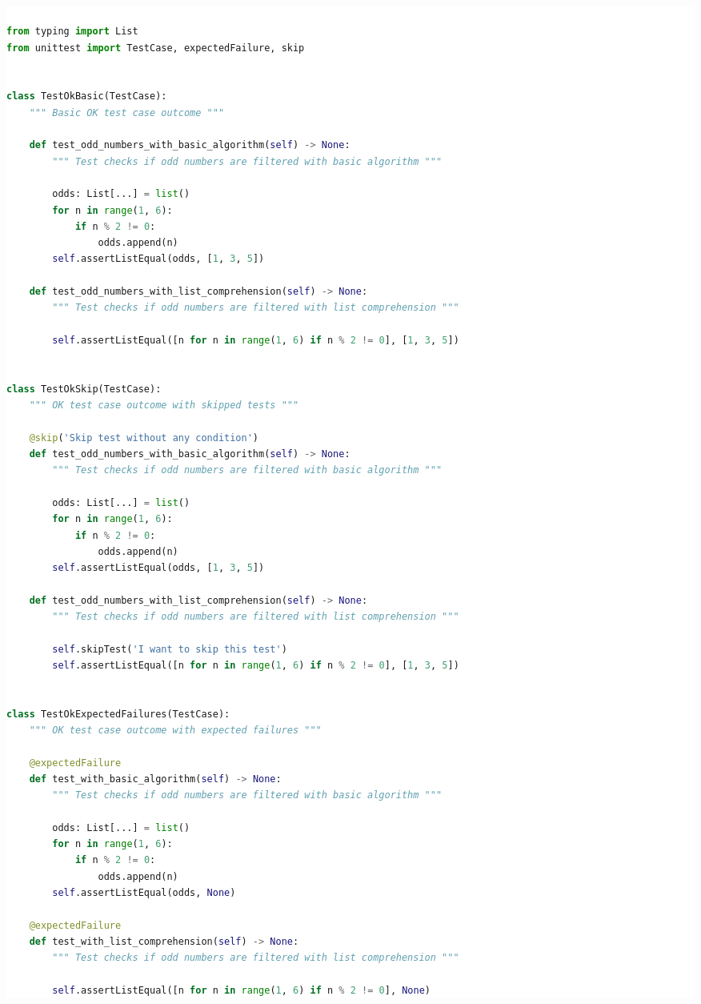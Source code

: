 ```python

from typing import List
from unittest import TestCase, expectedFailure, skip


class TestOkBasic(TestCase):
    """ Basic OK test case outcome """

    def test_odd_numbers_with_basic_algorithm(self) -> None:
        """ Test checks if odd numbers are filtered with basic algorithm """

        odds: List[...] = list()
        for n in range(1, 6):
            if n % 2 != 0:
                odds.append(n)
        self.assertListEqual(odds, [1, 3, 5])

    def test_odd_numbers_with_list_comprehension(self) -> None:
        """ Test checks if odd numbers are filtered with list comprehension """

        self.assertListEqual([n for n in range(1, 6) if n % 2 != 0], [1, 3, 5])


class TestOkSkip(TestCase):
    """ OK test case outcome with skipped tests """

    @skip('Skip test without any condition')
    def test_odd_numbers_with_basic_algorithm(self) -> None:
        """ Test checks if odd numbers are filtered with basic algorithm """

        odds: List[...] = list()
        for n in range(1, 6):
            if n % 2 != 0:
                odds.append(n)
        self.assertListEqual(odds, [1, 3, 5])

    def test_odd_numbers_with_list_comprehension(self) -> None:
        """ Test checks if odd numbers are filtered with list comprehension """

        self.skipTest('I want to skip this test')
        self.assertListEqual([n for n in range(1, 6) if n % 2 != 0], [1, 3, 5])


class TestOkExpectedFailures(TestCase):
    """ OK test case outcome with expected failures """

    @expectedFailure
    def test_with_basic_algorithm(self) -> None:
        """ Test checks if odd numbers are filtered with basic algorithm """

        odds: List[...] = list()
        for n in range(1, 6):
            if n % 2 != 0:
                odds.append(n)
        self.assertListEqual(odds, None)

    @expectedFailure
    def test_with_list_comprehension(self) -> None:
        """ Test checks if odd numbers are filtered with list comprehension """

        self.assertListEqual([n for n in range(1, 6) if n % 2 != 0], None)


```